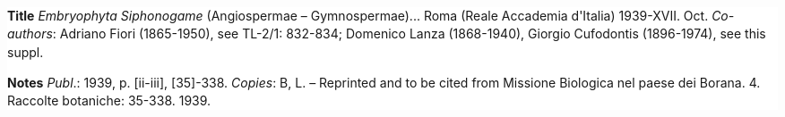 **Title**
*Embryophyta Siphonogame* (Angiospermae – Gymnospermae)... Roma (Reale Accademia d'Italia) 1939-XVII. Oct.
*Co-authors*: Adriano Fiori (1865-1950), see TL-2/1: 832-834; Domenico Lanza (1868-1940), Giorgio Cufodontis (1896-1974), see this suppl.

**Notes**
*Publ*.: 1939, p. \[ii-iii\], \[35\]-338. *Copies*: B, L. – Reprinted and to be cited from Missione Biologica nel paese dei Borana. 4. Raccolte botaniche: 35-338. 1939.

